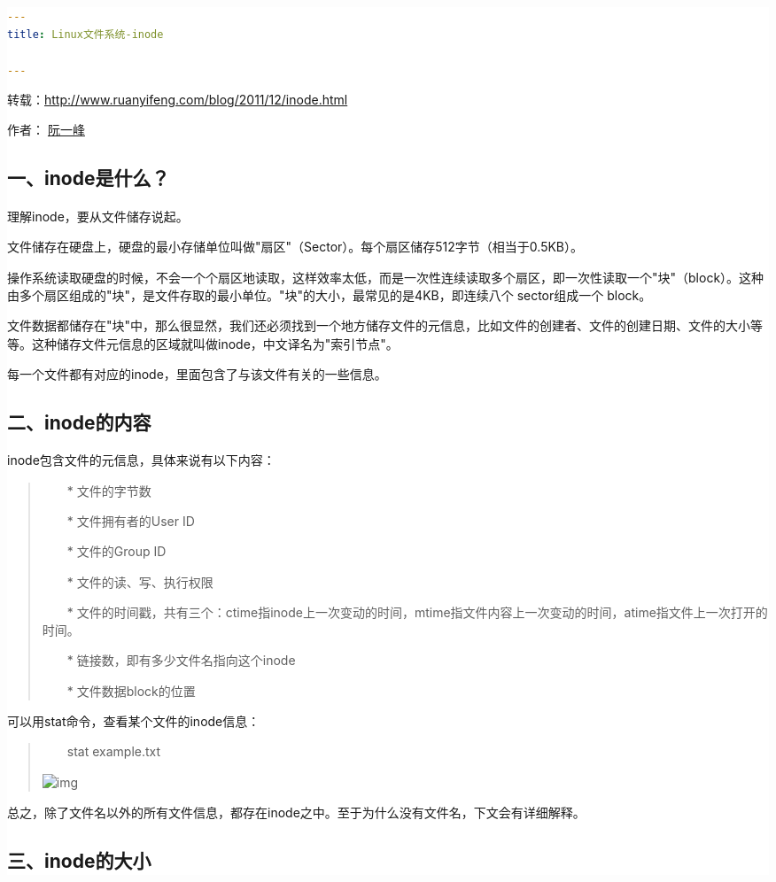 ```yaml
---
title: Linux文件系统-inode

---
```

转载：http://www.ruanyifeng.com/blog/2011/12/inode.html

作者： [阮一峰](https://www.ruanyifeng.com/) 





## **一、inode是什么？**

理解inode，要从文件储存说起。

文件储存在硬盘上，硬盘的最小存储单位叫做"扇区"（Sector）。每个扇区储存512字节（相当于0.5KB）。

操作系统读取硬盘的时候，不会一个个扇区地读取，这样效率太低，而是一次性连续读取多个扇区，即一次性读取一个"块"（block）。这种由多个扇区组成的"块"，是文件存取的最小单位。"块"的大小，最常见的是4KB，即连续八个 sector组成一个 block。

文件数据都储存在"块"中，那么很显然，我们还必须找到一个地方储存文件的元信息，比如文件的创建者、文件的创建日期、文件的大小等等。这种储存文件元信息的区域就叫做inode，中文译名为"索引节点"。

每一个文件都有对应的inode，里面包含了与该文件有关的一些信息。

## **二、inode的内容**

inode包含文件的元信息，具体来说有以下内容：

> 　　* 文件的字节数
>
> 　　* 文件拥有者的User ID
>
> 　　* 文件的Group ID
>
> 　　* 文件的读、写、执行权限
>
> 　　* 文件的时间戳，共有三个：ctime指inode上一次变动的时间，mtime指文件内容上一次变动的时间，atime指文件上一次打开的时间。
>
> 　　* 链接数，即有多少文件名指向这个inode
>
> 　　* 文件数据block的位置

可以用stat命令，查看某个文件的inode信息：

> 　　stat example.txt
>
> ![img](https://image-fusice.oss-cn-hangzhou.aliyuncs.com/image/inode/2021.04.28-15:30:50-D-assets-inode-bg2011120402.png)

总之，除了文件名以外的所有文件信息，都存在inode之中。至于为什么没有文件名，下文会有详细解释。

## **三、inode的大小**
